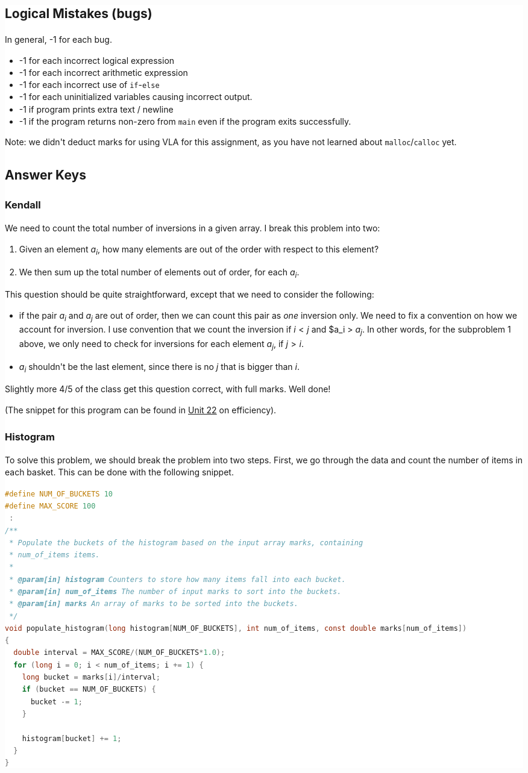 ## Logical Mistakes (bugs)

In general, -1 for each bug.

- -1 for each incorrect logical expression
- -1 for each incorrect arithmetic expression
- -1 for each incorrect use of `if`-`else`
- -1 for each uninitialized variables causing incorrect output.
- -1 if program prints extra text / newline
- -1 if the program returns non-zero from `main` even if the program exits successfully.

Note: we didn't deduct marks for using VLA for this assignment, as you have not learned about `malloc`/`calloc` yet. 

## Answer Keys

### Kendall

We need to count the total number of inversions in a given array.  I break this problem into two:

1. Given an element $a_i$, how many elements are out of the order with respect to this element?   

2. We then sum up the total number of elements out of order, for each $a_i$.  

This question should be quite straightforward, except that we need to consider the following:

- if the pair $a_i$ and $a_j$ are out of order, then we can count this pair as _one_ inversion only.  We need to fix a convention on how we account for inversion. I use convention that we count the inversion if $i < j$ and $a_i > $a_j$.  In other words, for the subproblem 1 above, we only need to check for inversions for each element $a_j$, if $j > i$.

- $a_i$ shouldn't be the last element, since there is no $j$ that is bigger than $i$.

Slightly more 4/5 of the class get this question correct, with full marks.  Well done!

(The snippet for this program can be found in [Unit 22](22-efficiency.md) on efficiency).

### Histogram

To solve this problem, we should break the problem into two steps.  First, we go through the data and count the number of items in each basket.  This can be done with the following snippet.

```C
#define NUM_OF_BUCKETS 10
#define MAX_SCORE 100
 :
/**
 * Populate the buckets of the histogram based on the input array marks, containing
 * num_of_items items.
 *
 * @param[in] histogram Counters to store how many items fall into each bucket.
 * @param[in] num_of_items The number of input marks to sort into the buckets.
 * @param[in] marks An array of marks to be sorted into the buckets.
 */
void populate_histogram(long histogram[NUM_OF_BUCKETS], int num_of_items, const double marks[num_of_items])
{
  double interval = MAX_SCORE/(NUM_OF_BUCKETS*1.0);
  for (long i = 0; i < num_of_items; i += 1) {
    long bucket = marks[i]/interval;
    if (bucket == NUM_OF_BUCKETS) {
      bucket -= 1;
    }

    histogram[bucket] += 1;
  }
}
```